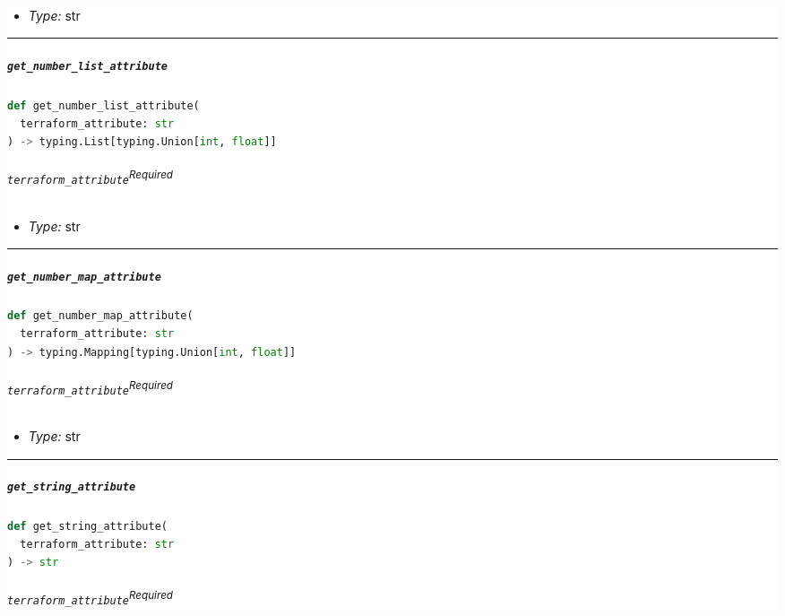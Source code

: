 - *Type:* str

---

##### `get_number_list_attribute` <a name="get_number_list_attribute" id="rhizo-co-terraform-provider-oci.datacatalogDataAsset.DatacatalogDataAssetTimeoutsOutputReference.getNumberListAttribute"></a>

```python
def get_number_list_attribute(
  terraform_attribute: str
) -> typing.List[typing.Union[int, float]]
```

###### `terraform_attribute`<sup>Required</sup> <a name="terraform_attribute" id="rhizo-co-terraform-provider-oci.datacatalogDataAsset.DatacatalogDataAssetTimeoutsOutputReference.getNumberListAttribute.parameter.terraformAttribute"></a>

- *Type:* str

---

##### `get_number_map_attribute` <a name="get_number_map_attribute" id="rhizo-co-terraform-provider-oci.datacatalogDataAsset.DatacatalogDataAssetTimeoutsOutputReference.getNumberMapAttribute"></a>

```python
def get_number_map_attribute(
  terraform_attribute: str
) -> typing.Mapping[typing.Union[int, float]]
```

###### `terraform_attribute`<sup>Required</sup> <a name="terraform_attribute" id="rhizo-co-terraform-provider-oci.datacatalogDataAsset.DatacatalogDataAssetTimeoutsOutputReference.getNumberMapAttribute.parameter.terraformAttribute"></a>

- *Type:* str

---

##### `get_string_attribute` <a name="get_string_attribute" id="rhizo-co-terraform-provider-oci.datacatalogDataAsset.DatacatalogDataAssetTimeoutsOutputReference.getStringAttribute"></a>

```python
def get_string_attribute(
  terraform_attribute: str
) -> str
```

###### `terraform_attribute`<sup>Required</sup> <a name="terraform_attribute" id="rhizo-co-terraform-provider-oci.datacatalogDataAsset.DatacatalogDataAssetTimeoutsOutputReference.getStringAttribute.parameter.terraformAttribute"></a>
